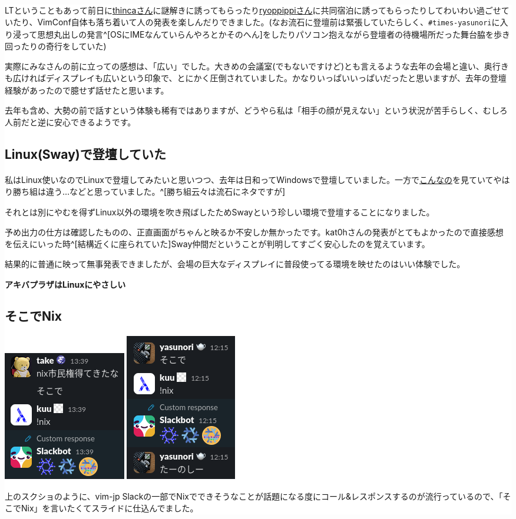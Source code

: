 LTということもあって前日に[thincaさん](https://zenn.dev/thinca)に謎解きに誘ってもらったり[ryoppippiさん](https://zenn.dev/ryoppippi)に共同宿泊に誘ってもらったりしてわいわい過ごせていたり、VimConf自体も落ち着いて人の発表を楽しんだりできました。(なお流石に登壇前は緊張していたらしく、`#times-yasunori`に入り浸って思想丸出しの発言^[OSにIMEなんていらんやろとかそのへん]をしたりパソコン抱えながら登壇者の待機場所だった舞台脇を歩き回ったりの奇行をしていた)

実際にみなさんの前に立っての感想は、「広い」でした。大きめの会議室(でもないですけど)とも言えるような去年の会場と違い、奥行きも広ければディスプレイも広いという印象で、とにかく圧倒されていました。かなりいっぱいいっぱいだったと思いますが、去年の登壇経験があったので臆せず話せたと思います。

去年も含め、大勢の前で話すという体験も稀有ではありますが、どうやら私は「相手の顔が見えない」という状況が苦手らしく、むしろ人前だと逆に安心できるようです。

## Linux(Sway)で登壇していた
私はLinux使いなのでLinuxで登壇してみたいと思いつつ、去年は日和ってWindowsで登壇していました。一方で[こんなの](https://zenn.dev/yasunori_kirin/articles/0003-vimconf_impressions#%E5%94%90%E7%AA%81%E3%81%AB%E6%B1%BA%E3%81%BE%E3%81%A3%E3%81%9Flt%E3%81%B8%E3%81%AE%E7%99%BB%E5%A3%87)を見ていてやはり勝ち組は違う…などと思っていました。^[勝ち組云々は流石にネタですが]

それとは別にやむを得ずLinux以外の環境を吹き飛ばしたためSwayという珍しい環境で登壇することになりました。

予め出力の仕方は確認したものの、正直画面がちゃんと映るか不安しか無かったです。kat0hさんの発表がとてもよかったので直接感想を伝えにいった時^[結構近くに座られていた]Sway仲間だということが判明してすごく安心したのを覚えています。

結果的に普通に映って無事発表できましたが、会場の巨大なディスプレイに普段使ってる環境を映せたのはいい体験でした。

**アキバプラザはLinuxにやさしい**

## そこでNix

![そこでNix](/images/vimconf2024/sokodenix1.png)
![そこでNix](/images/vimconf2024/sokodenix2.png)

上のスクショのように、vim-jp Slackの一部でNixでできそうなことが話題になる度にコール&レスポンスするのが流行っているので、「そこでNix」を言いたくてスライドに仕込んでました。


[^yasunori]: これを書いている現在、vim-jp Slackの一部で[yasunoriさん](https://zenn.dev/yasunori_kirin)の名前が元になった謎のミームが流行していて、その中のネタ、[チケット何番ですか？僕のと比べてソートしてみましょうよwwww 僕そーとー　最初ですよwww](https://awesome.yasunori.dev/entries/11)の下りをリアルで聞けて感極まりました。
[^yuys13]: [yuys13さんの感想記事より引用](https://zenn.dev/vim_jp/articles/vimconf2024-report#%E7%99%BA%E8%A1%A8%E8%87%AA%E4%BD%93%E3%81%AF%E3%81%A9%E3%81%86%E3%81%A0%E3%81%A3%E3%81%9F%EF%BC%9F) 
[^nikuus]: オリジナルは[こちら](https://github.com/NixOS/nixos-artwork)にあります。ライセンスがCC-BYになっていますので、nikuusについても同じ扱いでお願いします。 